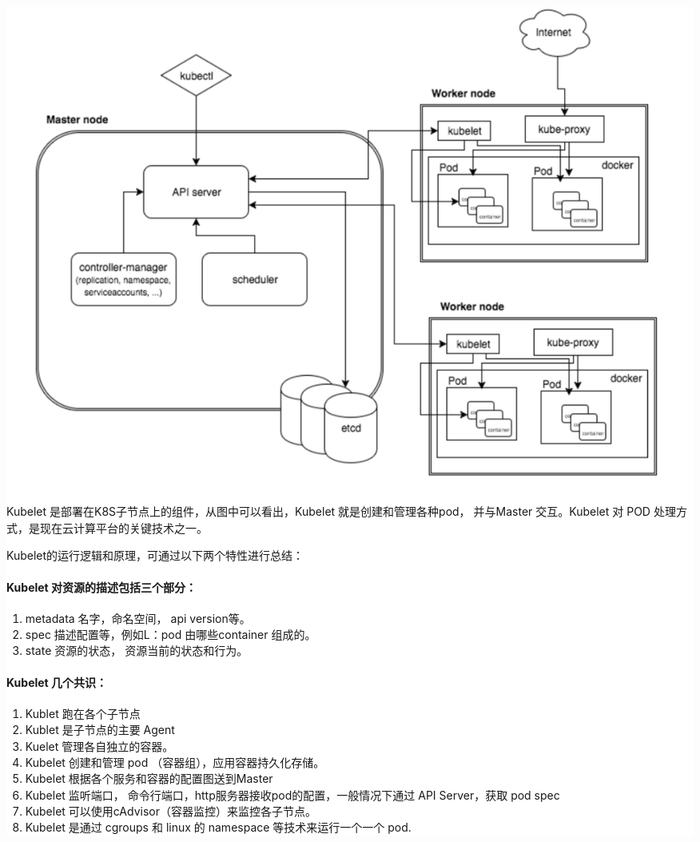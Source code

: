 ![k8s组件](img/kubelet架构图.png)

Kubelet 是部署在K8S子节点上的组件，从图中可以看出，Kubelet 就是创建和管理各种pod， 并与Master 交互。Kubelet 对 POD 处理方式，是现在云计算平台的关键技术之一。

Kubelet的运行逻辑和原理，可通过以下两个特性进行总结：

#### Kubelet 对资源的描述包括三个部分：

1. metadata 名字，命名空间， api version等。
2. spec 描述配置等，例如L：pod 由哪些container 组成的。
3. state 资源的状态， 资源当前的状态和行为。


#### Kubelet 几个共识：

1. Kublet 跑在各个子节点
2. Kublet 是子节点的主要 Agent
3. Kuelet 管理各自独立的容器。
4. Kubelet 创建和管理 pod （容器组），应用容器持久化存储。
5. Kubelet 根据各个服务和容器的配置图送到Master
6. Kubelet 监听端口， 命令行端口，http服务器接收pod的配置，一般情况下通过 API Server，获取 pod spec
7. Kubelet 可以使用cAdvisor（容器监控）来监控各子节点。
8. Kubelet 是通过 cgroups 和 linux 的 namespace 等技术来运行一个一个 pod.
